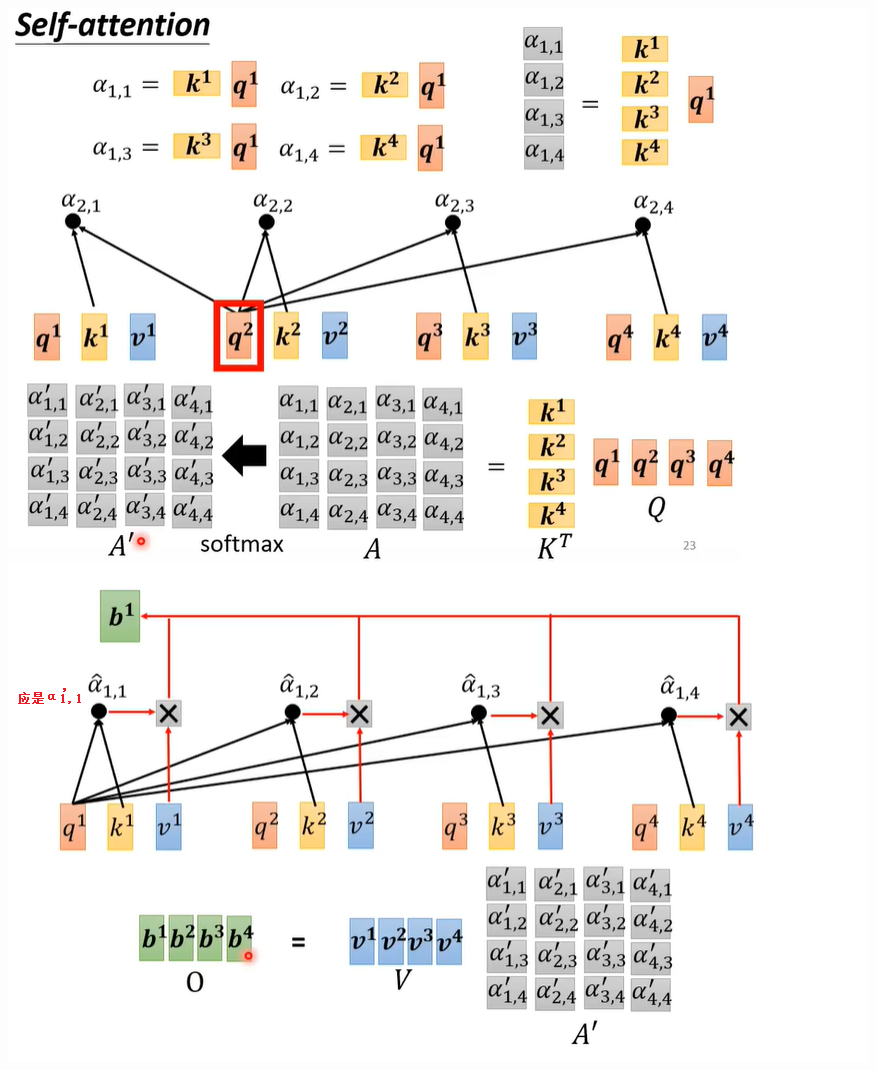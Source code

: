   ![image-20210422142027774](%E7%90%86%E8%AE%BA%E5%AD%A6%E4%B9%A0.assets/image-20210422142027774.png)

  ![image-20210422142342089](%E7%90%86%E8%AE%BA%E5%AD%A6%E4%B9%A0.assets/image-20210422142342089.png)
